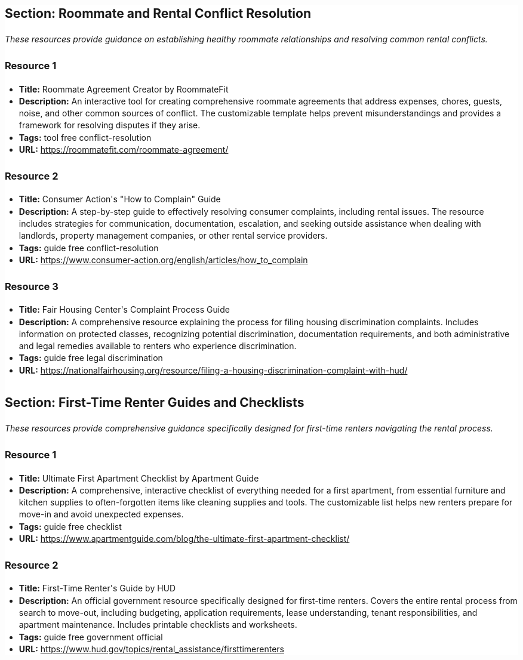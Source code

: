 ## Section: Roommate and Rental Conflict Resolution
*These resources provide guidance on establishing healthy roommate relationships and resolving common rental conflicts.*

### Resource 1
- **Title:** Roommate Agreement Creator by RoommateFit
- **Description:** An interactive tool for creating comprehensive roommate agreements that address expenses, chores, guests, noise, and other common sources of conflict. The customizable template helps prevent misunderstandings and provides a framework for resolving disputes if they arise.
- **Tags:** tool free conflict-resolution
- **URL:** https://roommatefit.com/roommate-agreement/

### Resource 2
- **Title:** Consumer Action's "How to Complain" Guide
- **Description:** A step-by-step guide to effectively resolving consumer complaints, including rental issues. The resource includes strategies for communication, documentation, escalation, and seeking outside assistance when dealing with landlords, property management companies, or other rental service providers.
- **Tags:** guide free conflict-resolution
- **URL:** https://www.consumer-action.org/english/articles/how_to_complain

### Resource 3
- **Title:** Fair Housing Center's Complaint Process Guide
- **Description:** A comprehensive resource explaining the process for filing housing discrimination complaints. Includes information on protected classes, recognizing potential discrimination, documentation requirements, and both administrative and legal remedies available to renters who experience discrimination.
- **Tags:** guide free legal discrimination
- **URL:** https://nationalfairhousing.org/resource/filing-a-housing-discrimination-complaint-with-hud/

## Section: First-Time Renter Guides and Checklists
*These resources provide comprehensive guidance specifically designed for first-time renters navigating the rental process.*

### Resource 1
- **Title:** Ultimate First Apartment Checklist by Apartment Guide
- **Description:** A comprehensive, interactive checklist of everything needed for a first apartment, from essential furniture and kitchen supplies to often-forgotten items like cleaning supplies and tools. The customizable list helps new renters prepare for move-in and avoid unexpected expenses.
- **Tags:** guide free checklist
- **URL:** https://www.apartmentguide.com/blog/the-ultimate-first-apartment-checklist/

### Resource 2
- **Title:** First-Time Renter's Guide by HUD
- **Description:** An official government resource specifically designed for first-time renters. Covers the entire rental process from search to move-out, including budgeting, application requirements, lease understanding, tenant responsibilities, and apartment maintenance. Includes printable checklists and worksheets.
- **Tags:** guide free government official
- **URL:** https://www.hud.gov/topics/rental_assistance/firsttimerenters
